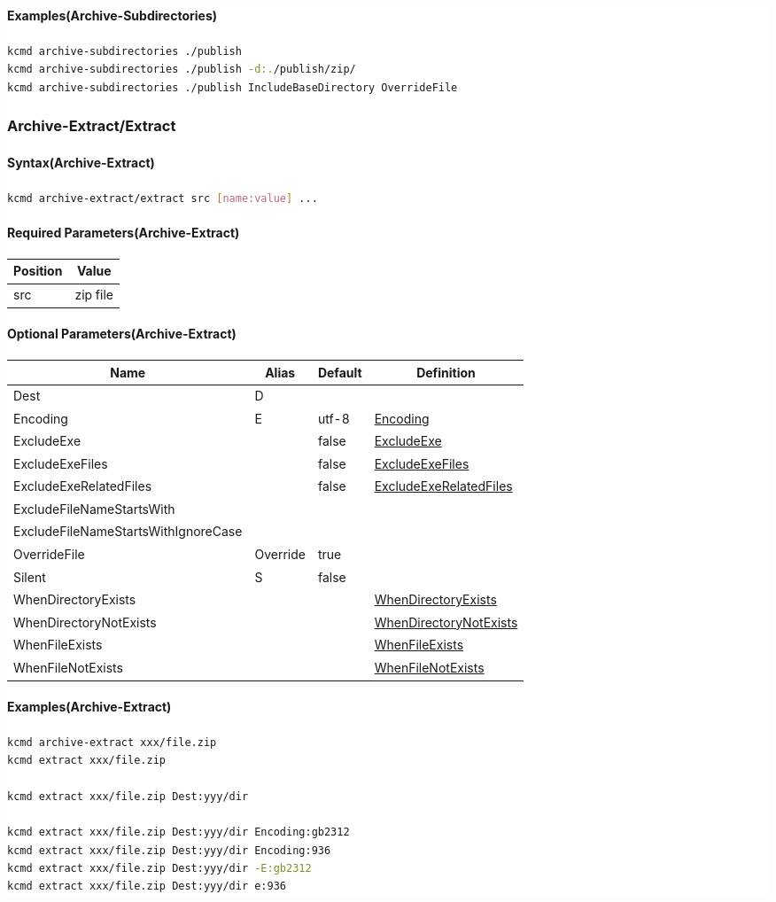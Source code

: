 #### Examples(Archive-Subdirectories)

```sh
kcmd archive-subdirectories ./publish
kcmd archive-subdirectories ./publish -d:./publish/zip/
kcmd archive-subdirectories ./publish IncludeBaseDirectory OverrideFile
```

### Archive-Extract/Extract

#### Syntax(Archive-Extract)

```sh
kcmd archive-extract/extract src [name:value] ...
```

#### Required Parameters(Archive-Extract)

| Position | Value             |
| -------- | ----------------- |
| src      | zip file          |

#### Optional Parameters(Archive-Extract)

| Name                                | Alias     | Default | **Definition**                                       |
| ----------------------------------- | -----     | ------- | ---------------------------------------------------- |
| Dest                                | D         |         |                                                      |
| Encoding                            | E         | utf-8   | [Encoding](#encoding)                                |
| ExcludeExe                          |           | false   | [ExcludeExe](#exclude-exe)                           |
| ExcludeExeFiles                     |           | false   | [ExcludeExeFiles](#exclude-exe-files)                |
| ExcludeExeRelatedFiles              |           | false   | [ExcludeExeRelatedFiles](#exclude-exe-related-files) |
| ExcludeFileNameStartsWith           |           |         |                                                      |
| ExcludeFileNameStartsWithIgnoreCase |           |         |                                                      |
| OverrideFile                        | Override  | true    |                                                      |
| Silent                              | S         | false   |                                                      |
| WhenDirectoryExists                 |           |         | [WhenDirectoryExists](#when-directory-exists)        |
| WhenDirectoryNotExists              |           |         | [WhenDirectoryNotExists](#when-directory-not-exists) |
| WhenFileExists                      |           |         | [WhenFileExists](#when-file-exists)                  |
| WhenFileNotExists                   |           |         | [WhenFileNotExists](#when-file-not-exists)           |

#### Examples(Archive-Extract)

```sh
kcmd archive-extract xxx/file.zip
kcmd extract xxx/file.zip

kcmd extract xxx/file.zip Dest:yyy/dir

kcmd extract xxx/file.zip Dest:yyy/dir Encoding:gb2312
kcmd extract xxx/file.zip Dest:yyy/dir Encoding:936
kcmd extract xxx/file.zip Dest:yyy/dir -E:gb2312
kcmd extract xxx/file.zip Dest:yyy/dir e:936
```
